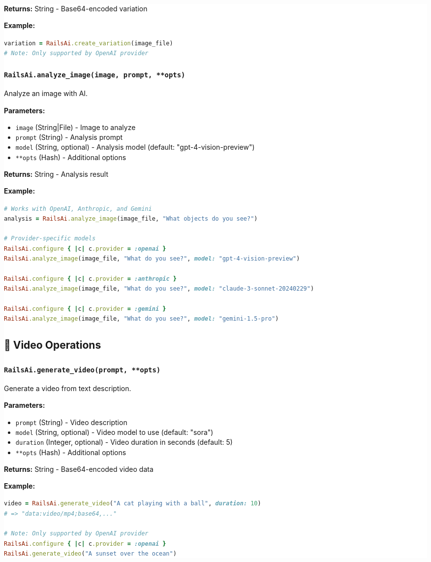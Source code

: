 **Returns:** String - Base64-encoded variation

**Example:**
```ruby
variation = RailsAi.create_variation(image_file)
# Note: Only supported by OpenAI provider
```

### `RailsAi.analyze_image(image, prompt, **opts)`

Analyze an image with AI.

**Parameters:**
- `image` (String|File) - Image to analyze
- `prompt` (String) - Analysis prompt
- `model` (String, optional) - Analysis model (default: "gpt-4-vision-preview")
- `**opts` (Hash) - Additional options

**Returns:** String - Analysis result

**Example:**
```ruby
# Works with OpenAI, Anthropic, and Gemini
analysis = RailsAi.analyze_image(image_file, "What objects do you see?")

# Provider-specific models
RailsAi.configure { |c| c.provider = :openai }
RailsAi.analyze_image(image_file, "What do you see?", model: "gpt-4-vision-preview")

RailsAi.configure { |c| c.provider = :anthropic }
RailsAi.analyze_image(image_file, "What do you see?", model: "claude-3-sonnet-20240229")

RailsAi.configure { |c| c.provider = :gemini }
RailsAi.analyze_image(image_file, "What do you see?", model: "gemini-1.5-pro")
```

## 🎥 Video Operations

### `RailsAi.generate_video(prompt, **opts)`

Generate a video from text description.

**Parameters:**
- `prompt` (String) - Video description
- `model` (String, optional) - Video model to use (default: "sora")
- `duration` (Integer, optional) - Video duration in seconds (default: 5)
- `**opts` (Hash) - Additional options

**Returns:** String - Base64-encoded video data

**Example:**
```ruby
video = RailsAi.generate_video("A cat playing with a ball", duration: 10)
# => "data:video/mp4;base64,..."

# Note: Only supported by OpenAI provider
RailsAi.configure { |c| c.provider = :openai }
RailsAi.generate_video("A sunset over the ocean")
```
